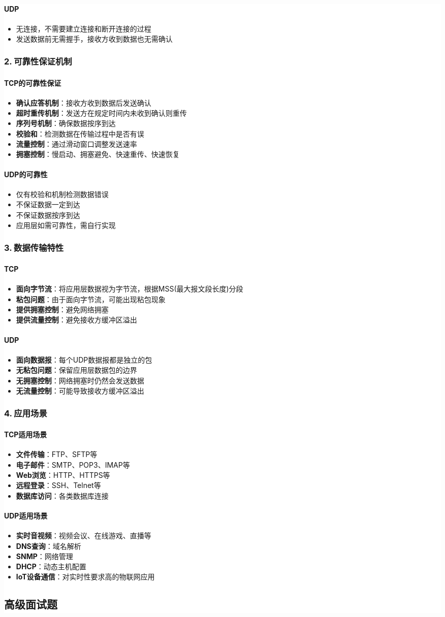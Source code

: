 #### UDP
- 无连接，不需要建立连接和断开连接的过程
- 发送数据前无需握手，接收方收到数据也无需确认

### 2. 可靠性保证机制

#### TCP的可靠性保证
- **确认应答机制**：接收方收到数据后发送确认
- **超时重传机制**：发送方在规定时间内未收到确认则重传
- **序列号机制**：确保数据按序到达
- **校验和**：检测数据在传输过程中是否有误
- **流量控制**：通过滑动窗口调整发送速率
- **拥塞控制**：慢启动、拥塞避免、快速重传、快速恢复

#### UDP的可靠性
- 仅有校验和机制检测数据错误
- 不保证数据一定到达
- 不保证数据按序到达
- 应用层如需可靠性，需自行实现

### 3. 数据传输特性

#### TCP
- **面向字节流**：将应用层数据视为字节流，根据MSS(最大报文段长度)分段
- **粘包问题**：由于面向字节流，可能出现粘包现象
- **提供拥塞控制**：避免网络拥塞
- **提供流量控制**：避免接收方缓冲区溢出

#### UDP
- **面向数据报**：每个UDP数据报都是独立的包
- **无粘包问题**：保留应用层数据包的边界
- **无拥塞控制**：网络拥塞时仍然会发送数据
- **无流量控制**：可能导致接收方缓冲区溢出

### 4. 应用场景

#### TCP适用场景
- **文件传输**：FTP、SFTP等
- **电子邮件**：SMTP、POP3、IMAP等
- **Web浏览**：HTTP、HTTPS等
- **远程登录**：SSH、Telnet等
- **数据库访问**：各类数据库连接

#### UDP适用场景
- **实时音视频**：视频会议、在线游戏、直播等
- **DNS查询**：域名解析
- **SNMP**：网络管理
- **DHCP**：动态主机配置
- **IoT设备通信**：对实时性要求高的物联网应用

## 高级面试题

